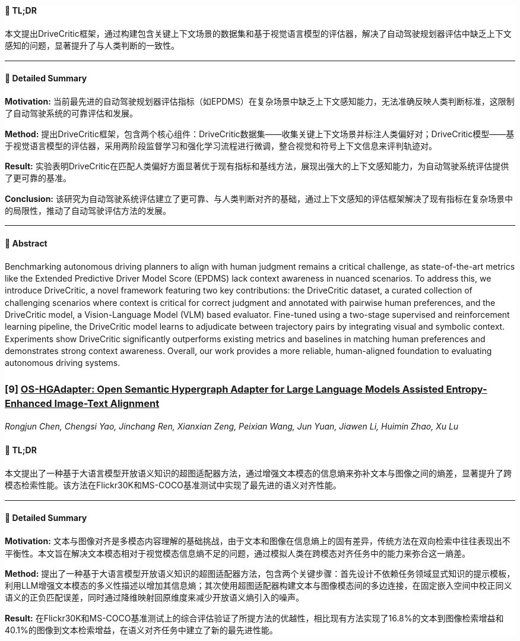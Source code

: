 #### 🧩 TL;DR
本文提出DriveCritic框架，通过构建包含关键上下文场景的数据集和基于视觉语言模型的评估器，解决了自动驾驶规划器评估中缺乏上下文感知的问题，显著提升了与人类判断的一致性。

---

#### 📘 Detailed Summary
**Motivation:** 当前最先进的自动驾驶规划器评估指标（如EPDMS）在复杂场景中缺乏上下文感知能力，无法准确反映人类判断标准，这限制了自动驾驶系统的可靠评估和发展。

**Method:** 提出DriveCritic框架，包含两个核心组件：DriveCritic数据集——收集关键上下文场景并标注人类偏好对；DriveCritic模型——基于视觉语言模型的评估器，采用两阶段监督学习和强化学习流程进行微调，整合视觉和符号上下文信息来评判轨迹对。

**Result:** 实验表明DriveCritic在匹配人类偏好方面显著优于现有指标和基线方法，展现出强大的上下文感知能力，为自动驾驶系统评估提供了更可靠的基准。

**Conclusion:** 该研究为自动驾驶系统评估建立了更可靠、与人类判断对齐的基础，通过上下文感知的评估框架解决了现有指标在复杂场景中的局限性，推动了自动驾驶评估方法的发展。

---

#### 📄 Abstract
Benchmarking autonomous driving planners to align with human judgment remains
a critical challenge, as state-of-the-art metrics like the Extended Predictive
Driver Model Score (EPDMS) lack context awareness in nuanced scenarios. To
address this, we introduce DriveCritic, a novel framework featuring two key
contributions: the DriveCritic dataset, a curated collection of challenging
scenarios where context is critical for correct judgment and annotated with
pairwise human preferences, and the DriveCritic model, a Vision-Language Model
(VLM) based evaluator. Fine-tuned using a two-stage supervised and
reinforcement learning pipeline, the DriveCritic model learns to adjudicate
between trajectory pairs by integrating visual and symbolic context.
Experiments show DriveCritic significantly outperforms existing metrics and
baselines in matching human preferences and demonstrates strong context
awareness. Overall, our work provides a more reliable, human-aligned foundation
to evaluating autonomous driving systems.


### [9] [OS-HGAdapter: Open Semantic Hypergraph Adapter for Large Language Models Assisted Entropy-Enhanced Image-Text Alignment](https://arxiv.org/abs/2510.13131)
*Rongjun Chen, Chengsi Yao, Jinchang Ren, Xianxian Zeng, Peixian Wang, Jun Yuan, Jiawen Li, Huimin Zhao, Xu Lu*

#### 🧩 TL;DR
本文提出了一种基于大语言模型开放语义知识的超图适配器方法，通过增强文本模态的信息熵来弥补文本与图像之间的熵差，显著提升了跨模态检索性能。该方法在Flickr30K和MS-COCO基准测试中实现了最先进的语义对齐性能。

---

#### 📘 Detailed Summary
**Motivation:** 文本与图像对齐是多模态内容理解的基础挑战，由于文本和图像在信息熵上的固有差异，传统方法在双向检索中往往表现出不平衡性。本文旨在解决文本模态相对于视觉模态信息熵不足的问题，通过模拟人类在跨模态对齐任务中的能力来弥合这一熵差。

**Method:** 提出了一种基于大语言模型开放语义知识的超图适配器方法，包含两个关键步骤：首先设计不依赖任务领域显式知识的提示模板，利用LLM增强文本模态的多义性描述以增加其信息熵；其次使用超图适配器构建文本与图像模态间的多边连接，在固定嵌入空间中校正同义语义的正负匹配误差，同时通过降维映射回原维度来减少开放语义熵引入的噪声。

**Result:** 在Flickr30K和MS-COCO基准测试上的综合评估验证了所提方法的优越性，相比现有方法实现了16.8%的文本到图像检索增益和40.1%的图像到文本检索增益，在语义对齐任务中建立了新的最先进性能。
